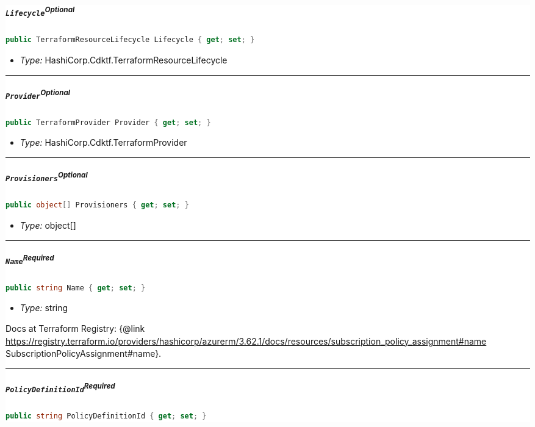 ##### `Lifecycle`<sup>Optional</sup> <a name="Lifecycle" id="@cdktf/provider-azurerm.subscriptionPolicyAssignment.SubscriptionPolicyAssignmentConfig.property.lifecycle"></a>

```csharp
public TerraformResourceLifecycle Lifecycle { get; set; }
```

- *Type:* HashiCorp.Cdktf.TerraformResourceLifecycle

---

##### `Provider`<sup>Optional</sup> <a name="Provider" id="@cdktf/provider-azurerm.subscriptionPolicyAssignment.SubscriptionPolicyAssignmentConfig.property.provider"></a>

```csharp
public TerraformProvider Provider { get; set; }
```

- *Type:* HashiCorp.Cdktf.TerraformProvider

---

##### `Provisioners`<sup>Optional</sup> <a name="Provisioners" id="@cdktf/provider-azurerm.subscriptionPolicyAssignment.SubscriptionPolicyAssignmentConfig.property.provisioners"></a>

```csharp
public object[] Provisioners { get; set; }
```

- *Type:* object[]

---

##### `Name`<sup>Required</sup> <a name="Name" id="@cdktf/provider-azurerm.subscriptionPolicyAssignment.SubscriptionPolicyAssignmentConfig.property.name"></a>

```csharp
public string Name { get; set; }
```

- *Type:* string

Docs at Terraform Registry: {@link https://registry.terraform.io/providers/hashicorp/azurerm/3.62.1/docs/resources/subscription_policy_assignment#name SubscriptionPolicyAssignment#name}.

---

##### `PolicyDefinitionId`<sup>Required</sup> <a name="PolicyDefinitionId" id="@cdktf/provider-azurerm.subscriptionPolicyAssignment.SubscriptionPolicyAssignmentConfig.property.policyDefinitionId"></a>

```csharp
public string PolicyDefinitionId { get; set; }
```
